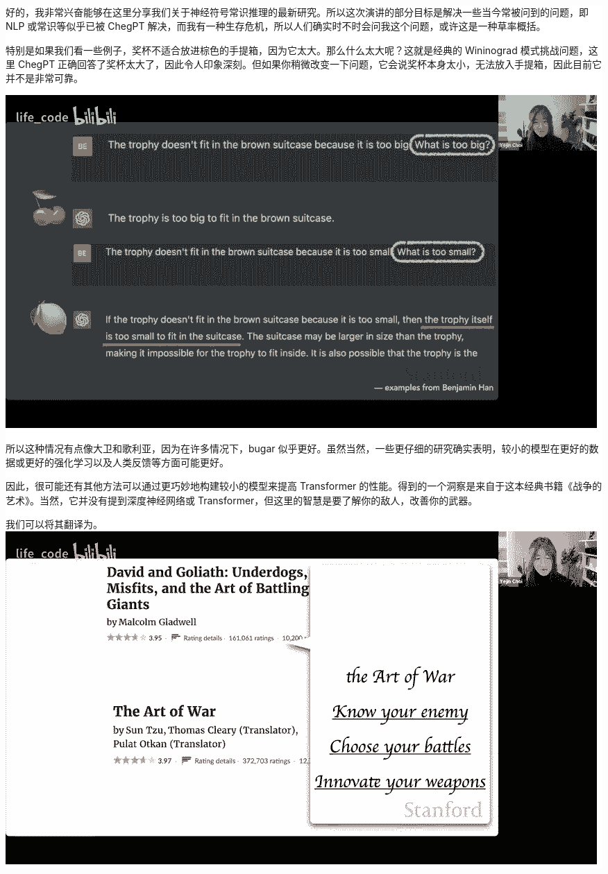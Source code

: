 好的，我非常兴奋能够在这里分享我们关于神经符号常识推理的最新研究。所以这次演讲的部分目标是解决一些当今常被问到的问题，即 NLP 或常识等似乎已被 ChegPT 解决，而我有一种生存危机，所以人们确实时不时会问我这个问题，或许这是一种草率概括。

特别是如果我们看一些例子，奖杯不适合放进棕色的手提箱，因为它太大。那么什么太大呢？这就是经典的 Wininograd 模式挑战问题，这里 ChegPT 正确回答了奖杯太大了，因此令人印象深刻。但如果你稍微改变一下问题，它会说奖杯本身太小，无法放入手提箱，因此目前它并不是非常可靠。

![](img/f6064823a2db16085967ebdd0dffc7e6_3.png)

所以这种情况有点像大卫和歌利亚，因为在许多情况下，bugar 似乎更好。虽然当然，一些更仔细的研究确实表明，较小的模型在更好的数据或更好的强化学习以及人类反馈等方面可能更好。

因此，很可能还有其他方法可以通过更巧妙地构建较小的模型来提高 Transformer 的性能。得到的一个洞察是来自于这本经典书籍《战争的艺术》。当然，它并没有提到深度神经网络或 Transformer，但这里的智慧是要了解你的敌人，改善你的武器。

我们可以将其翻译为。![](img/f6064823a2db16085967ebdd0dffc7e6_5.png)
